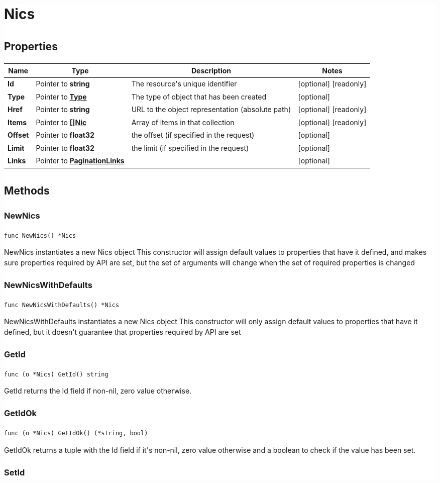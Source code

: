 # Nics

## Properties

|Name | Type | Description | Notes|
|------------ | ------------- | ------------- | -------------|
|**Id** | Pointer to **string** | The resource&#39;s unique identifier | [optional] [readonly] |
|**Type** | Pointer to [**Type**](Type.md) | The type of object that has been created | [optional] |
|**Href** | Pointer to **string** | URL to the object representation (absolute path) | [optional] [readonly] |
|**Items** | Pointer to [**[]Nic**](Nic.md) | Array of items in that collection | [optional] [readonly] |
|**Offset** | Pointer to **float32** | the offset (if specified in the request) | [optional] |
|**Limit** | Pointer to **float32** | the limit (if specified in the request) | [optional] |
|**Links** | Pointer to [**PaginationLinks**](PaginationLinks.md) |  | [optional] |

## Methods

### NewNics

`func NewNics() *Nics`

NewNics instantiates a new Nics object
This constructor will assign default values to properties that have it defined,
and makes sure properties required by API are set, but the set of arguments
will change when the set of required properties is changed

### NewNicsWithDefaults

`func NewNicsWithDefaults() *Nics`

NewNicsWithDefaults instantiates a new Nics object
This constructor will only assign default values to properties that have it defined,
but it doesn't guarantee that properties required by API are set

### GetId

`func (o *Nics) GetId() string`

GetId returns the Id field if non-nil, zero value otherwise.

### GetIdOk

`func (o *Nics) GetIdOk() (*string, bool)`

GetIdOk returns a tuple with the Id field if it's non-nil, zero value otherwise
and a boolean to check if the value has been set.

### SetId
